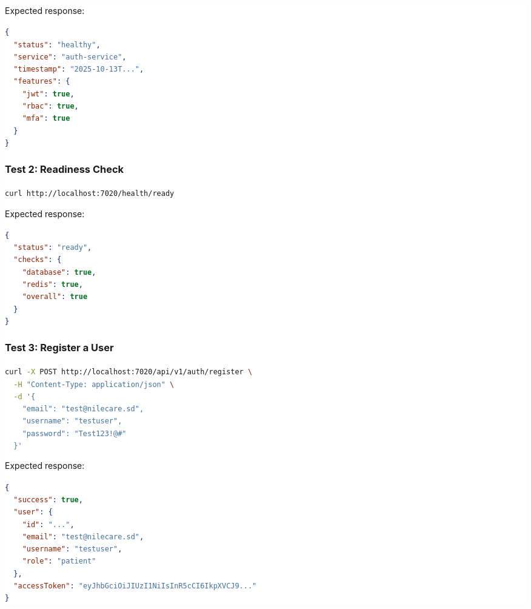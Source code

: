 Expected response:
```json
{
  "status": "healthy",
  "service": "auth-service",
  "timestamp": "2025-10-13T...",
  "features": {
    "jwt": true,
    "rbac": true,
    "mfa": true
  }
}
```

### Test 2: Readiness Check
```bash
curl http://localhost:7020/health/ready
```

Expected response:
```json
{
  "status": "ready",
  "checks": {
    "database": true,
    "redis": true,
    "overall": true
  }
}
```

### Test 3: Register a User
```bash
curl -X POST http://localhost:7020/api/v1/auth/register \
  -H "Content-Type: application/json" \
  -d '{
    "email": "test@nilecare.sd",
    "username": "testuser",
    "password": "Test123!@#"
  }'
```

Expected response:
```json
{
  "success": true,
  "user": {
    "id": "...",
    "email": "test@nilecare.sd",
    "username": "testuser",
    "role": "patient"
  },
  "accessToken": "eyJhbGciOiJIUzI1NiIsInR5cCI6IkpXVCJ9..."
}
```
